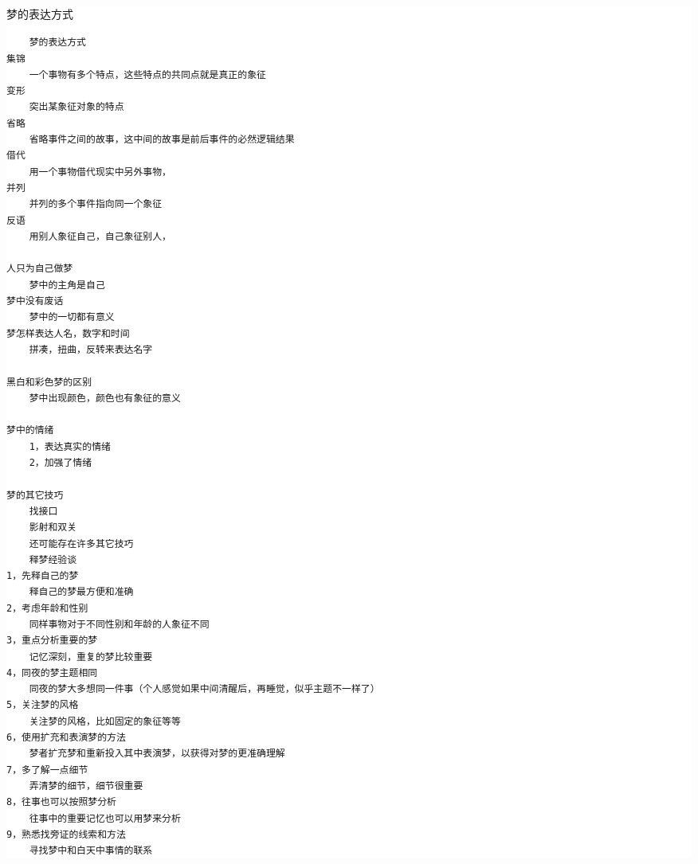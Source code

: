 
梦的表达方式 
	 
		梦的表达方式 
	集锦 
		一个事物有多个特点，这些特点的共同点就是真正的象征 
	变形 
		突出某象征对象的特点 
	省略 
		省略事件之间的故事，这中间的故事是前后事件的必然逻辑结果 
	借代 
		用一个事物借代现实中另外事物， 
	并列 
		并列的多个事件指向同一个象征 
	反语 
		用别人象征自己，自己象征别人， 

	人只为自己做梦 
		梦中的主角是自己 
	梦中没有废话 
		梦中的一切都有意义 
	梦怎样表达人名，数字和时间 
		拼凑，扭曲，反转来表达名字 

	黑白和彩色梦的区别 
		梦中出现颜色，颜色也有象征的意义 

	梦中的情绪 
		1，表达真实的情绪 
		2，加强了情绪 
		 
	梦的其它技巧 
		找接口		 
		影射和双关 
		还可能存在许多其它技巧	 
		释梦经验谈 
	1，先释自己的梦 
		释自己的梦最方便和准确 
	2，考虑年龄和性别 
		同样事物对于不同性别和年龄的人象征不同 
	3，重点分析重要的梦 
		记忆深刻，重复的梦比较重要 
	4，同夜的梦主题相同 
		同夜的梦大多想同一件事（个人感觉如果中间清醒后，再睡觉，似乎主题不一样了） 
	5，关注梦的风格 
		关注梦的风格，比如固定的象征等等 
	6，使用扩充和表演梦的方法 
		梦者扩充梦和重新投入其中表演梦，以获得对梦的更准确理解 
	7，多了解一点细节 
		弄清梦的细节，细节很重要 
	8，往事也可以按照梦分析 
		往事中的重要记忆也可以用梦来分析 
	9，熟悉找旁证的线索和方法 
		寻找梦中和白天中事情的联系 
